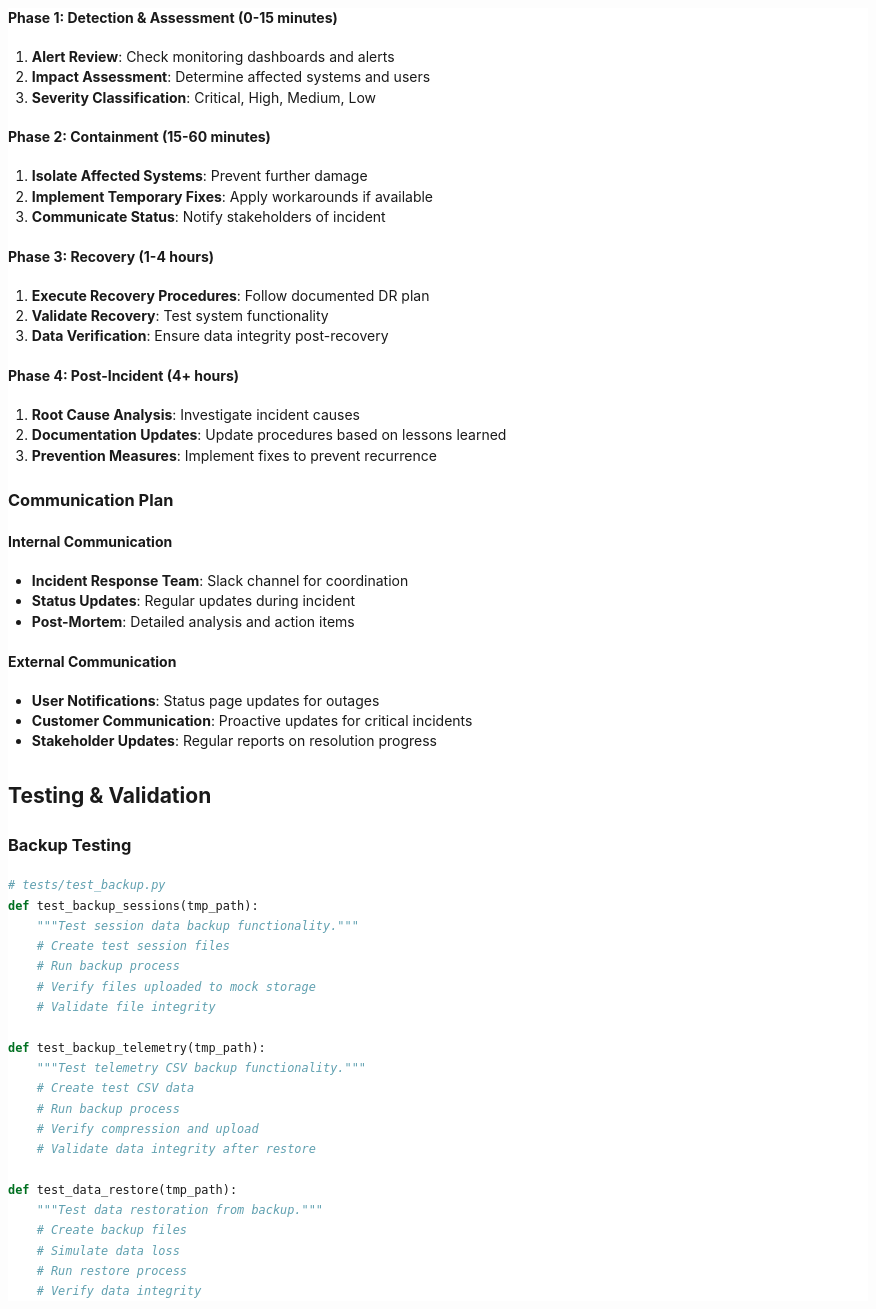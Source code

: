 #### Phase 1: Detection & Assessment (0-15 minutes)
1. **Alert Review**: Check monitoring dashboards and alerts
2. **Impact Assessment**: Determine affected systems and users
3. **Severity Classification**: Critical, High, Medium, Low

#### Phase 2: Containment (15-60 minutes)
1. **Isolate Affected Systems**: Prevent further damage
2. **Implement Temporary Fixes**: Apply workarounds if available
3. **Communicate Status**: Notify stakeholders of incident

#### Phase 3: Recovery (1-4 hours)
1. **Execute Recovery Procedures**: Follow documented DR plan
2. **Validate Recovery**: Test system functionality
3. **Data Verification**: Ensure data integrity post-recovery

#### Phase 4: Post-Incident (4+ hours)
1. **Root Cause Analysis**: Investigate incident causes
2. **Documentation Updates**: Update procedures based on lessons learned
3. **Prevention Measures**: Implement fixes to prevent recurrence

### Communication Plan

#### Internal Communication
- **Incident Response Team**: Slack channel for coordination
- **Status Updates**: Regular updates during incident
- **Post-Mortem**: Detailed analysis and action items

#### External Communication
- **User Notifications**: Status page updates for outages
- **Customer Communication**: Proactive updates for critical incidents
- **Stakeholder Updates**: Regular reports on resolution progress

## Testing & Validation

### Backup Testing
```python
# tests/test_backup.py
def test_backup_sessions(tmp_path):
    """Test session data backup functionality."""
    # Create test session files
    # Run backup process
    # Verify files uploaded to mock storage
    # Validate file integrity

def test_backup_telemetry(tmp_path):
    """Test telemetry CSV backup functionality."""
    # Create test CSV data
    # Run backup process
    # Verify compression and upload
    # Validate data integrity after restore

def test_data_restore(tmp_path):
    """Test data restoration from backup."""
    # Create backup files
    # Simulate data loss
    # Run restore process
    # Verify data integrity
```
